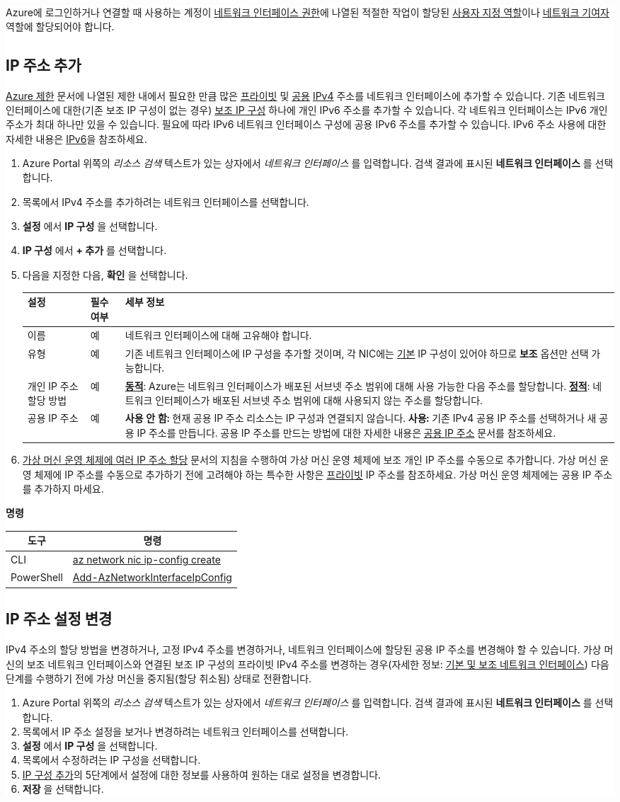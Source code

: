 Azure에 로그인하거나 연결할 때 사용하는 계정이 [네트워크 인터페이스 권한](virtual-network-network-interface.md#permissions)에 나열된 적절한 작업이 할당된 [사용자 지정 역할](../role-based-access-control/custom-roles.md?toc=%2fazure%2fvirtual-network%2ftoc.json)이나 [네트워크 기여자](../role-based-access-control/built-in-roles.md?toc=%2fazure%2fvirtual-network%2ftoc.json#network-contributor) 역할에 할당되어야 합니다.

## <a name="add-ip-addresses"></a>IP 주소 추가

[Azure 제한](../azure-resource-manager/management/azure-subscription-service-limits.md?toc=%2fazure%2fvirtual-network%2ftoc.json#azure-resource-manager-virtual-networking-limits) 문서에 나열된 제한 내에서 필요한 만큼 많은 [프라이빗](#private) 및 [공용](#public) [IPv4](#ipv4) 주소를 네트워크 인터페이스에 추가할 수 있습니다. 기존 네트워크 인터페이스에 대한(기존 보조 IP 구성이 없는 경우) [보조 IP 구성](#secondary) 하나에 개인 IPv6 주소를 추가할 수 있습니다. 각 네트워크 인터페이스는 IPv6 개인 주소가 최대 하나만 있을 수 있습니다. 필요에 따라 IPv6 네트워크 인터페이스 구성에 공용 IPv6 주소를 추가할 수 있습니다. IPv6 주소 사용에 대한 자세한 내용은 [IPv6](#ipv6)을 참조하세요.

1. Azure Portal 위쪽의 *리소스 검색* 텍스트가 있는 상자에서 *네트워크 인터페이스* 를 입력합니다. 검색 결과에 표시된 **네트워크 인터페이스** 를 선택합니다.
2. 목록에서 IPv4 주소를 추가하려는 네트워크 인터페이스를 선택합니다.
3. **설정** 에서 **IP 구성** 을 선택합니다.
4. **IP 구성** 에서 **+ 추가** 를 선택합니다.
5. 다음을 지정한 다음, **확인** 을 선택합니다.

   |설정|필수 여부|세부 정보|
   |---|---|---|
   |이름|예|네트워크 인터페이스에 대해 고유해야 합니다.|
   |유형|예|기존 네트워크 인터페이스에 IP 구성을 추가할 것이며, 각 NIC에는 [기본](#primary) IP 구성이 있어야 하므로 **보조** 옵션만 선택 가능합니다.|
   |개인 IP 주소 할당 방법|예|[**동적**](#dynamic): Azure는 네트워크 인터페이스가 배포된 서브넷 주소 범위에 대해 사용 가능한 다음 주소를 할당합니다. [**정적**](#static): 네트워크 인터페이스가 배포된 서브넷 주소 범위에 대해 사용되지 않는 주소를 할당합니다.|
   |공용 IP 주소|예|**사용 안 함:** 현재 공용 IP 주소 리소스는 IP 구성과 연결되지 않습니다. **사용:** 기존 IPv4 공용 IP 주소를 선택하거나 새 공용 IP 주소를 만듭니다. 공용 IP 주소를 만드는 방법에 대한 자세한 내용은 [공용 IP 주소](virtual-network-public-ip-address.md#create-a-public-ip-address) 문서를 참조하세요.|
6. [가상 머신 운영 체제에 여러 IP 주소 할당](virtual-network-multiple-ip-addresses-portal.md#os-config) 문서의 지침을 수행하여 가상 머신 운영 체제에 보조 개인 IP 주소를 수동으로 추가합니다. 가상 머신 운영 체제에 IP 주소를 수동으로 추가하기 전에 고려해야 하는 특수한 사항은 [프라이빗](#private) IP 주소를 참조하세요. 가상 머신 운영 체제에는 공용 IP 주소를 추가하지 마세요.

**명령**

|도구|명령|
|---|---|
|CLI|[az network nic ip-config create](/cli/azure/network/nic/ip-config)|
|PowerShell|[Add-AzNetworkInterfaceIpConfig](/powershell/module/az.network/add-aznetworkinterfaceipconfig)|

## <a name="change-ip-address-settings"></a>IP 주소 설정 변경

IPv4 주소의 할당 방법을 변경하거나, 고정 IPv4 주소를 변경하거나, 네트워크 인터페이스에 할당된 공용 IP 주소를 변경해야 할 수 있습니다. 가상 머신의 보조 네트워크 인터페이스와 연결된 보조 IP 구성의 프라이빗 IPv4 주소를 변경하는 경우(자세한 정보: [기본 및 보조 네트워크 인터페이스](virtual-network-network-interface-vm.md)) 다음 단계를 수행하기 전에 가상 머신을 중지됨(할당 취소됨) 상태로 전환합니다.

1. Azure Portal 위쪽의 *리소스 검색* 텍스트가 있는 상자에서 *네트워크 인터페이스* 를 입력합니다. 검색 결과에 표시된 **네트워크 인터페이스** 를 선택합니다.
2. 목록에서 IP 주소 설정을 보거나 변경하려는 네트워크 인터페이스를 선택합니다.
3. **설정** 에서 **IP 구성** 을 선택합니다.
4. 목록에서 수정하려는 IP 구성을 선택합니다.
5. [IP 구성 추가](#add-ip-addresses)의 5단계에서 설정에 대한 정보를 사용하여 원하는 대로 설정을 변경합니다.
6. **저장** 을 선택합니다.

